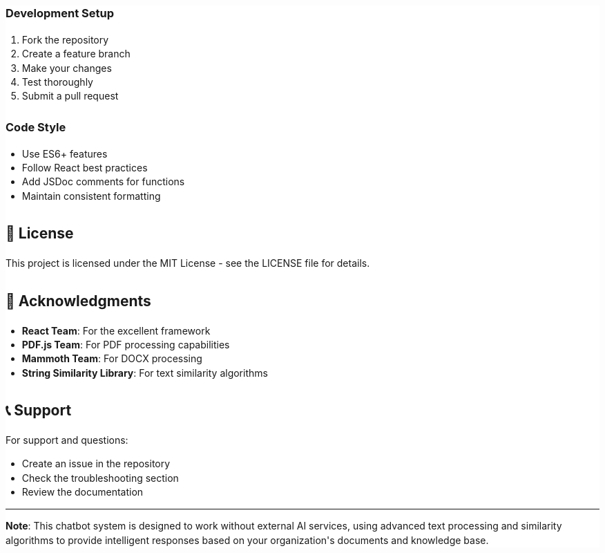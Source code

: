 ### Development Setup

1. Fork the repository
2. Create a feature branch
3. Make your changes
4. Test thoroughly
5. Submit a pull request

### Code Style

- Use ES6+ features
- Follow React best practices
- Add JSDoc comments for functions
- Maintain consistent formatting

## 📝 License

This project is licensed under the MIT License - see the LICENSE file for details.

## 🙏 Acknowledgments

- **React Team**: For the excellent framework
- **PDF.js Team**: For PDF processing capabilities
- **Mammoth Team**: For DOCX processing
- **String Similarity Library**: For text similarity algorithms

## 📞 Support

For support and questions:
- Create an issue in the repository
- Check the troubleshooting section
- Review the documentation

---

**Note**: This chatbot system is designed to work without external AI services, using advanced text processing and similarity algorithms to provide intelligent responses based on your organization's documents and knowledge base.